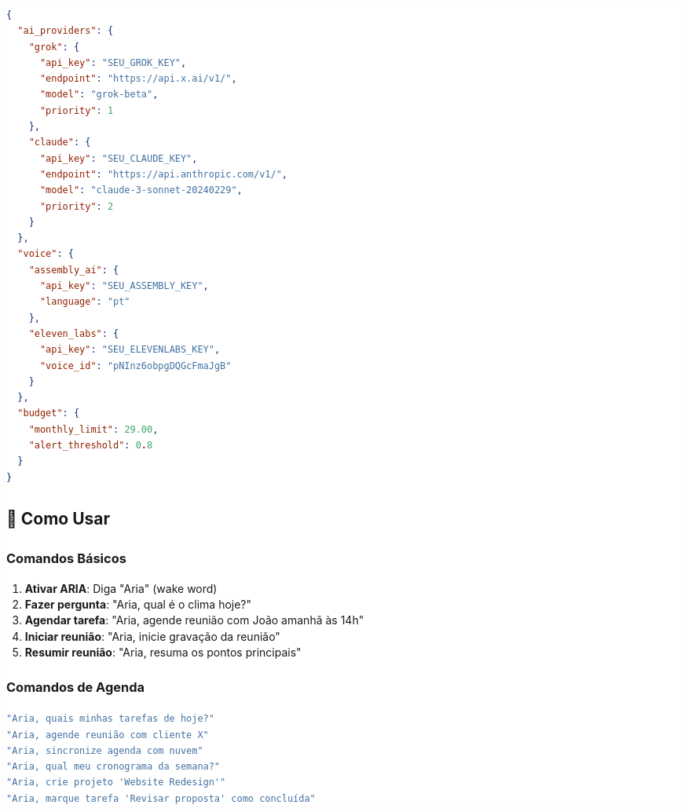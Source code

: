 ```json
{
  "ai_providers": {
    "grok": {
      "api_key": "SEU_GROK_KEY",
      "endpoint": "https://api.x.ai/v1/",
      "model": "grok-beta",
      "priority": 1
    },
    "claude": {
      "api_key": "SEU_CLAUDE_KEY",
      "endpoint": "https://api.anthropic.com/v1/",
      "model": "claude-3-sonnet-20240229",
      "priority": 2
    }
  },
  "voice": {
    "assembly_ai": {
      "api_key": "SEU_ASSEMBLY_KEY",
      "language": "pt"
    },
    "eleven_labs": {
      "api_key": "SEU_ELEVENLABS_KEY",
      "voice_id": "pNInz6obpgDQGcFmaJgB"
    }
  },
  "budget": {
    "monthly_limit": 29.00,
    "alert_threshold": 0.8
  }
}
```

## 🎯 Como Usar

### Comandos Básicos

1. **Ativar ARIA**: Diga "Aria" (wake word)
2. **Fazer pergunta**: "Aria, qual é o clima hoje?"
3. **Agendar tarefa**: "Aria, agende reunião com João amanhã às 14h"
4. **Iniciar reunião**: "Aria, inicie gravação da reunião"
5. **Resumir reunião**: "Aria, resuma os pontos principais"

### Comandos de Agenda

```bash
"Aria, quais minhas tarefas de hoje?"
"Aria, agende reunião com cliente X"
"Aria, sincronize agenda com nuvem"
"Aria, qual meu cronograma da semana?"
"Aria, crie projeto 'Website Redesign'"
"Aria, marque tarefa 'Revisar proposta' como concluída"
```
